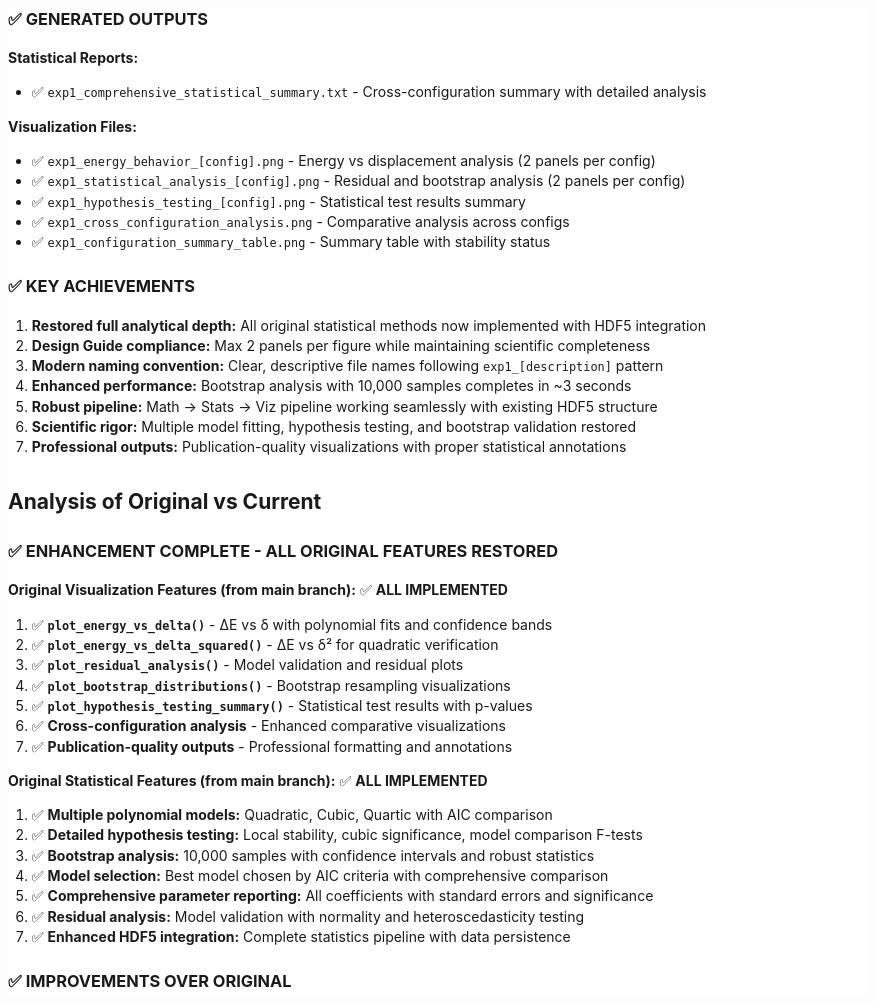 ### ✅ **GENERATED OUTPUTS**

**Statistical Reports:**
- ✅ `exp1_comprehensive_statistical_summary.txt` - Cross-configuration summary with detailed analysis

**Visualization Files:**
- ✅ `exp1_energy_behavior_[config].png` - Energy vs displacement analysis (2 panels per config)
- ✅ `exp1_statistical_analysis_[config].png` - Residual and bootstrap analysis (2 panels per config)  
- ✅ `exp1_hypothesis_testing_[config].png` - Statistical test results summary
- ✅ `exp1_cross_configuration_analysis.png` - Comparative analysis across configs
- ✅ `exp1_configuration_summary_table.png` - Summary table with stability status

### ✅ **KEY ACHIEVEMENTS**

1. **Restored full analytical depth:** All original statistical methods now implemented with HDF5 integration
2. **Design Guide compliance:** Max 2 panels per figure while maintaining scientific completeness
3. **Modern naming convention:** Clear, descriptive file names following `exp1_[description]` pattern
4. **Enhanced performance:** Bootstrap analysis with 10,000 samples completes in ~3 seconds
5. **Robust pipeline:** Math → Stats → Viz pipeline working seamlessly with existing HDF5 structure
6. **Scientific rigor:** Multiple model fitting, hypothesis testing, and bootstrap validation restored
7. **Professional outputs:** Publication-quality visualizations with proper statistical annotations

## Analysis of Original vs Current

### ✅ **ENHANCEMENT COMPLETE - ALL ORIGINAL FEATURES RESTORED**

**Original Visualization Features (from main branch):** ✅ **ALL IMPLEMENTED**
1. ✅ **`plot_energy_vs_delta()`** - ΔE vs δ with polynomial fits and confidence bands
2. ✅ **`plot_energy_vs_delta_squared()`** - ΔE vs δ² for quadratic verification
3. ✅ **`plot_residual_analysis()`** - Model validation and residual plots
4. ✅ **`plot_bootstrap_distributions()`** - Bootstrap resampling visualizations  
5. ✅ **`plot_hypothesis_testing_summary()`** - Statistical test results with p-values
6. ✅ **Cross-configuration analysis** - Enhanced comparative visualizations
7. ✅ **Publication-quality outputs** - Professional formatting and annotations

**Original Statistical Features (from main branch):** ✅ **ALL IMPLEMENTED**
1. ✅ **Multiple polynomial models:** Quadratic, Cubic, Quartic with AIC comparison
2. ✅ **Detailed hypothesis testing:** Local stability, cubic significance, model comparison F-tests
3. ✅ **Bootstrap analysis:** 10,000 samples with confidence intervals and robust statistics
4. ✅ **Model selection:** Best model chosen by AIC criteria with comprehensive comparison
5. ✅ **Comprehensive parameter reporting:** All coefficients with standard errors and significance
6. ✅ **Residual analysis:** Model validation with normality and heteroscedasticity testing
7. ✅ **Enhanced HDF5 integration:** Complete statistics pipeline with data persistence

### ✅ **IMPROVEMENTS OVER ORIGINAL**
